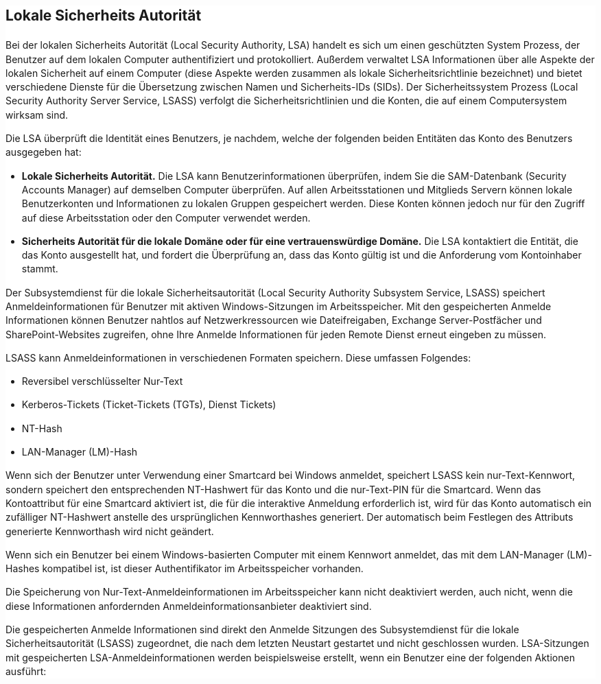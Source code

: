 ## <a name="local-security-authority"></a><a name="BKMK_LSA"></a>Lokale Sicherheits Autorität
Bei der lokalen Sicherheits Autorität (Local Security Authority, LSA) handelt es sich um einen geschützten System Prozess, der Benutzer auf dem lokalen Computer authentifiziert und protokolliert. Außerdem verwaltet LSA Informationen über alle Aspekte der lokalen Sicherheit auf einem Computer (diese Aspekte werden zusammen als lokale Sicherheitsrichtlinie bezeichnet) und bietet verschiedene Dienste für die Übersetzung zwischen Namen und Sicherheits-IDs (SIDs). Der Sicherheitssystem Prozess (Local Security Authority Server Service, LSASS) verfolgt die Sicherheitsrichtlinien und die Konten, die auf einem Computersystem wirksam sind.

Die LSA überprüft die Identität eines Benutzers, je nachdem, welche der folgenden beiden Entitäten das Konto des Benutzers ausgegeben hat:

-   **Lokale Sicherheits Autorität.** Die LSA kann Benutzerinformationen überprüfen, indem Sie die SAM-Datenbank (Security Accounts Manager) auf demselben Computer überprüfen. Auf allen Arbeitsstationen und Mitglieds Servern können lokale Benutzerkonten und Informationen zu lokalen Gruppen gespeichert werden. Diese Konten können jedoch nur für den Zugriff auf diese Arbeitsstation oder den Computer verwendet werden.

-   **Sicherheits Autorität für die lokale Domäne oder für eine vertrauenswürdige Domäne.** Die LSA kontaktiert die Entität, die das Konto ausgestellt hat, und fordert die Überprüfung an, dass das Konto gültig ist und die Anforderung vom Kontoinhaber stammt.

Der Subsystemdienst für die lokale Sicherheitsautorität (Local Security Authority Subsystem Service, LSASS) speichert Anmeldeinformationen für Benutzer mit aktiven Windows-Sitzungen im Arbeitsspeicher. Mit den gespeicherten Anmelde Informationen können Benutzer nahtlos auf Netzwerkressourcen wie Dateifreigaben, Exchange Server-Postfächer und SharePoint-Websites zugreifen, ohne Ihre Anmelde Informationen für jeden Remote Dienst erneut eingeben zu müssen.

LSASS kann Anmeldeinformationen in verschiedenen Formaten speichern. Diese umfassen Folgendes:

-   Reversibel verschlüsselter Nur-Text

-   Kerberos-Tickets (Ticket-Tickets (TGTs), Dienst Tickets)

-   NT-Hash

-   LAN-Manager (LM)-Hash

Wenn sich der Benutzer unter Verwendung einer Smartcard bei Windows anmeldet, speichert LSASS kein nur-Text-Kennwort, sondern speichert den entsprechenden NT-Hashwert für das Konto und die nur-Text-PIN für die Smartcard. Wenn das Kontoattribut für eine Smartcard aktiviert ist, die für die interaktive Anmeldung erforderlich ist, wird für das Konto automatisch ein zufälliger NT-Hashwert anstelle des ursprünglichen Kennworthashes generiert. Der automatisch beim Festlegen des Attributs generierte Kennworthash wird nicht geändert.

Wenn sich ein Benutzer bei einem Windows-basierten Computer mit einem Kennwort anmeldet, das mit dem LAN-Manager (LM)-Hashes kompatibel ist, ist dieser Authentifikator im Arbeitsspeicher vorhanden.

Die Speicherung von Nur-Text-Anmeldeinformationen im Arbeitsspeicher kann nicht deaktiviert werden, auch nicht, wenn die diese Informationen anfordernden Anmeldeinformationsanbieter deaktiviert sind.

Die gespeicherten Anmelde Informationen sind direkt den Anmelde Sitzungen des Subsystemdienst für die lokale Sicherheitsautorität (LSASS) zugeordnet, die nach dem letzten Neustart gestartet und nicht geschlossen wurden. LSA-Sitzungen mit gespeicherten LSA-Anmeldeinformationen werden beispielsweise erstellt, wenn ein Benutzer eine der folgenden Aktionen ausführt:
